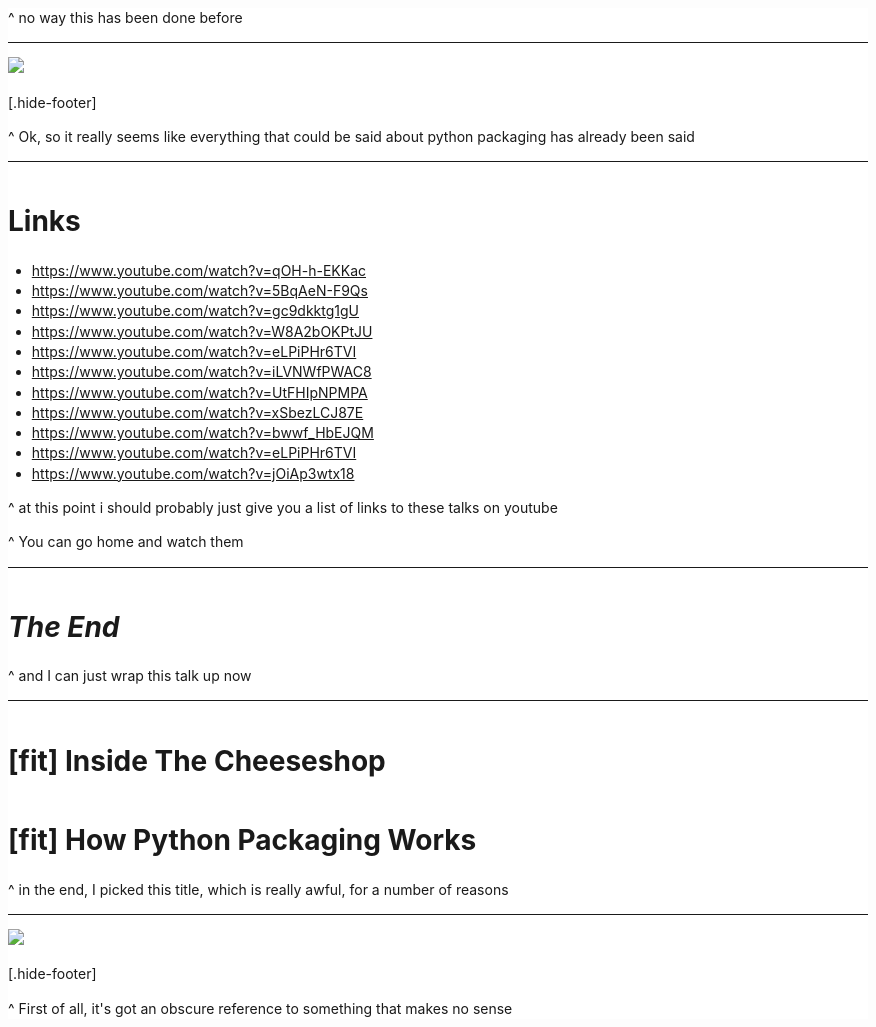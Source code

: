 ^ no way this has been done before

---

![](images/indiana.png)

[.hide-footer]

^ Ok, so it really seems like everything that could be said about python packaging has already been said

---

# Links

* <https://www.youtube.com/watch?v=qOH-h-EKKac>
* <https://www.youtube.com/watch?v=5BqAeN-F9Qs>
* <https://www.youtube.com/watch?v=gc9dkktg1gU>
* <https://www.youtube.com/watch?v=W8A2bOKPtJU>
* <https://www.youtube.com/watch?v=eLPiPHr6TVI>
* <https://www.youtube.com/watch?v=iLVNWfPWAC8>
* <https://www.youtube.com/watch?v=UtFHIpNPMPA>
* <https://www.youtube.com/watch?v=xSbezLCJ87E>
* <https://www.youtube.com/watch?v=bwwf_HbEJQM>
* <https://www.youtube.com/watch?v=eLPiPHr6TVI>
* <https://www.youtube.com/watch?v=jOiAp3wtx18>

^ at this point i should probably just give you a list of links to these talks on youtube

^ You can go home and watch them 

---

# *The End*

^ and I can just wrap this talk up now

---

# [fit] **Inside The Cheeseshop**
# [fit] How Python Packaging Works

^ in the end, I picked this title, which is really awful, for a number of reasons

---

![](images/cheeseshop.jpg)

[.hide-footer]

^ First of all, it's got an obscure reference to something that makes no sense
